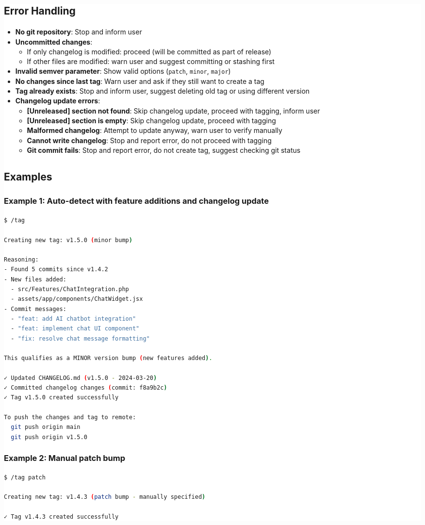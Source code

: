 ## Error Handling

- **No git repository**: Stop and inform user
- **Uncommitted changes**:
  - If only changelog is modified: proceed (will be committed as part of release)
  - If other files are modified: warn user and suggest committing or stashing first
- **Invalid semver parameter**: Show valid options (`patch`, `minor`, `major`)
- **No changes since last tag**: Warn user and ask if they still want to create a tag
- **Tag already exists**: Stop and inform user, suggest deleting old tag or using different version
- **Changelog update errors**:
  - **[Unreleased] section not found**: Skip changelog update, proceed with tagging, inform user
  - **[Unreleased] section is empty**: Skip changelog update, proceed with tagging
  - **Malformed changelog**: Attempt to update anyway, warn user to verify manually
  - **Cannot write changelog**: Stop and report error, do not proceed with tagging
  - **Git commit fails**: Stop and report error, do not create tag, suggest checking git status

## Examples

### Example 1: Auto-detect with feature additions and changelog update

```bash
$ /tag

Creating new tag: v1.5.0 (minor bump)

Reasoning:
- Found 5 commits since v1.4.2
- New files added:
  - src/Features/ChatIntegration.php
  - assets/app/components/ChatWidget.jsx
- Commit messages:
  - "feat: add AI chatbot integration"
  - "feat: implement chat UI component"
  - "fix: resolve chat message formatting"

This qualifies as a MINOR version bump (new features added).

✓ Updated CHANGELOG.md (v1.5.0 - 2024-03-20)
✓ Committed changelog changes (commit: f8a9b2c)
✓ Tag v1.5.0 created successfully

To push the changes and tag to remote:
  git push origin main
  git push origin v1.5.0
```

### Example 2: Manual patch bump

```bash
$ /tag patch

Creating new tag: v1.4.3 (patch bump - manually specified)

✓ Tag v1.4.3 created successfully
```
